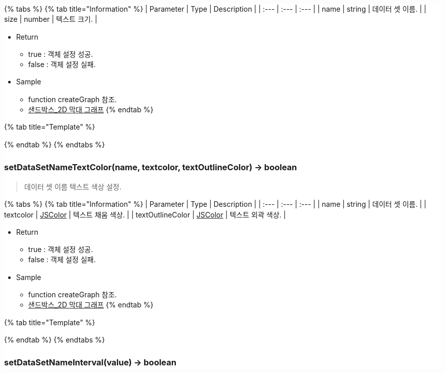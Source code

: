 {% tabs %}
{% tab title="Information" %}
| Parameter | Type | Description |
| :--- | :--- | :--- |
| name | string | 데이터 셋 이름. |
| size | number | 텍스트 크기. |

* Return
  * true : 객체 설정 성공.
  * false : 객체 설정 실패.

* Sample
  * function createGraph 참조.
  * [샌드박스\_2D 막대 그래프](http://sandbox.dtwincloud.com/code/main.do?id=object_graph_bar_2d_stack)
{% endtab %}

{% tab title="Template" %}
```javascript
```
{% endtab %}
{% endtabs %}

### setDataSetNameTextColor(name, textcolor, textOutlineColor) → boolean

> 데이터 셋 이름 텍스트 색상 설정.

{% tabs %}
{% tab title="Information" %}
| Parameter | Type | Description |
| :--- | :--- | :--- |
| name | string | 데이터 셋 이름. |
| textcolor | [JSColor](../core/jscolor.md) | 텍스트 채움 색상. |
| textOutlineColor | [JSColor](../core/jscolor.md) | 텍스트 외곽 색상. |

* Return
  * true : 객체 설정 성공.
  * false : 객체 설정 실패.
  
* Sample
  * function createGraph 참조.
  * [샌드박스\_2D 막대 그래프](http://sandbox.dtwincloud.com/code/main.do?id=object_graph_bar_2d_stack)
{% endtab %}

{% tab title="Template" %}
```javascript
```
{% endtab %}
{% endtabs %}

### setDataSetNameInterval(value) → boolean

